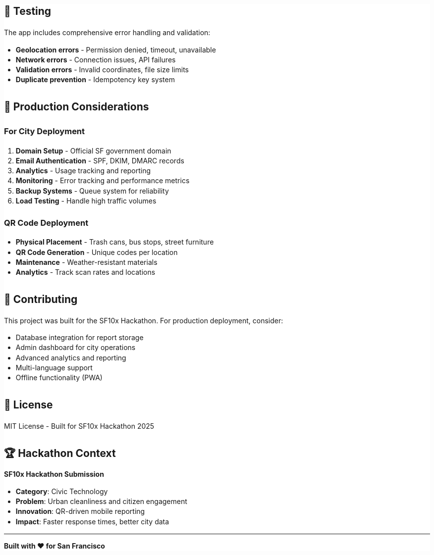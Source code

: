 ## 🧪 Testing

The app includes comprehensive error handling and validation:

- **Geolocation errors** - Permission denied, timeout, unavailable
- **Network errors** - Connection issues, API failures  
- **Validation errors** - Invalid coordinates, file size limits
- **Duplicate prevention** - Idempotency key system

## 🚀 Production Considerations

### For City Deployment

1. **Domain Setup** - Official SF government domain
2. **Email Authentication** - SPF, DKIM, DMARC records
3. **Analytics** - Usage tracking and reporting
4. **Monitoring** - Error tracking and performance metrics
5. **Backup Systems** - Queue system for reliability
6. **Load Testing** - Handle high traffic volumes

### QR Code Deployment

- **Physical Placement** - Trash cans, bus stops, street furniture
- **QR Code Generation** - Unique codes per location
- **Maintenance** - Weather-resistant materials
- **Analytics** - Track scan rates and locations

## 🤝 Contributing

This project was built for the SF10x Hackathon. For production deployment, consider:

- Database integration for report storage
- Admin dashboard for city operations
- Advanced analytics and reporting
- Multi-language support
- Offline functionality (PWA)

## 📄 License

MIT License - Built for SF10x Hackathon 2025

## 🏆 Hackathon Context

**SF10x Hackathon Submission**

- **Category**: Civic Technology
- **Problem**: Urban cleanliness and citizen engagement
- **Innovation**: QR-driven mobile reporting
- **Impact**: Faster response times, better city data

---

**Built with ❤️ for San Francisco**
